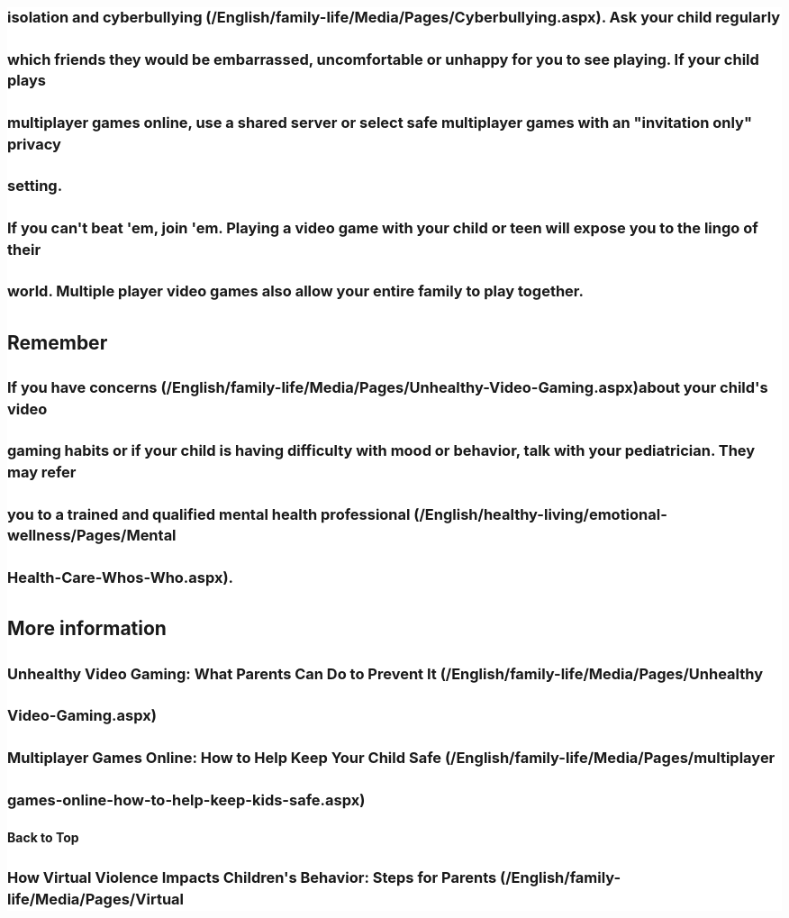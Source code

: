 ### isolation and cyberbullying (/English/family-life/Media/Pages/Cyberbullying.aspx). Ask your child regularly 

### which friends they would be embarrassed, uncomfortable or unhappy for you to see playing. If your child plays 

### multiplayer games online, use a shared server or select safe multiplayer games with an "invitation only" privacy 

### setting. 

### If you can't beat 'em, join 'em. Playing a video game with your child or teen will expose you to the lingo of their 

### world. Multiple player video games also allow your entire family to play together. 

## Remember 

### If you have concerns (/English/family-life/Media/Pages/Unhealthy-Video-Gaming.aspx)about your child's video 

### gaming habits or if your child is having difficulty with mood or behavior, talk with your pediatrician. They may refer 

### you to a trained and qualified mental health professional (/English/healthy-living/emotional-wellness/Pages/Mental

### Health-Care-Whos-Who.aspx). 

## More information 

### Unhealthy Video Gaming: What Parents Can Do to Prevent It (/English/family-life/Media/Pages/Unhealthy

### Video-Gaming.aspx) 

### Multiplayer Games Online: How to Help Keep Your Child Safe (/English/family-life/Media/Pages/multiplayer

### games-online-how-to-help-keep-kids-safe.aspx) 

#### Back to Top 


### How Virtual Violence Impacts Children's Behavior: Steps for Parents (/English/family-life/Media/Pages/Virtual
